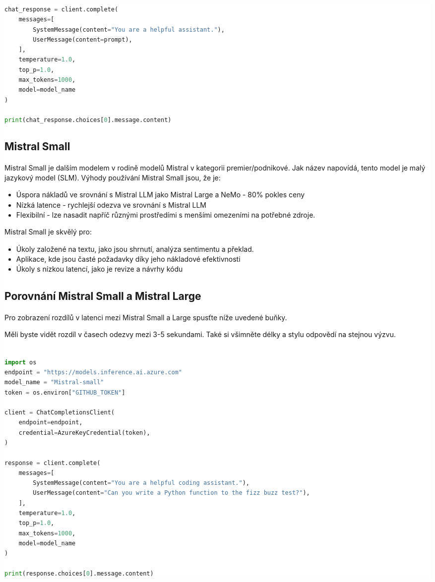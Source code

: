 ```python 
chat_response = client.complete(
    messages=[
        SystemMessage(content="You are a helpful assistant."),
        UserMessage(content=prompt),
    ],
    temperature=1.0,
    top_p=1.0,
    max_tokens=1000,
    model=model_name
)

print(chat_response.choices[0].message.content)
```

## Mistral Small
Mistral Small je dalším modelem v rodině modelů Mistral v kategorii premier/podnikové. Jak název napovídá, tento model je malý jazykový model (SLM). Výhody používání Mistral Small jsou, že je:
- Úspora nákladů ve srovnání s Mistral LLM jako Mistral Large a NeMo - 80% pokles ceny
- Nízká latence - rychlejší odezva ve srovnání s Mistral LLM
- Flexibilní - lze nasadit napříč různými prostředími s menšími omezeními na potřebné zdroje.

Mistral Small je skvělý pro:
- Úkoly založené na textu, jako jsou shrnutí, analýza sentimentu a překlad.
- Aplikace, kde jsou časté požadavky díky jeho nákladové efektivnosti
- Úkoly s nízkou latencí, jako je revize a návrhy kódu

## Porovnání Mistral Small a Mistral Large

Pro zobrazení rozdílů v latenci mezi Mistral Small a Large spusťte níže uvedené buňky.

Měli byste vidět rozdíl v časech odezvy mezi 3-5 sekundami. Také si všimněte délky a stylu odpovědí na stejnou výzvu.

```python 

import os 
endpoint = "https://models.inference.ai.azure.com"
model_name = "Mistral-small"
token = os.environ["GITHUB_TOKEN"]

client = ChatCompletionsClient(
    endpoint=endpoint,
    credential=AzureKeyCredential(token),
)

response = client.complete(
    messages=[
        SystemMessage(content="You are a helpful coding assistant."),
        UserMessage(content="Can you write a Python function to the fizz buzz test?"),
    ],
    temperature=1.0,
    top_p=1.0,
    max_tokens=1000,
    model=model_name
)

print(response.choices[0].message.content)

```
